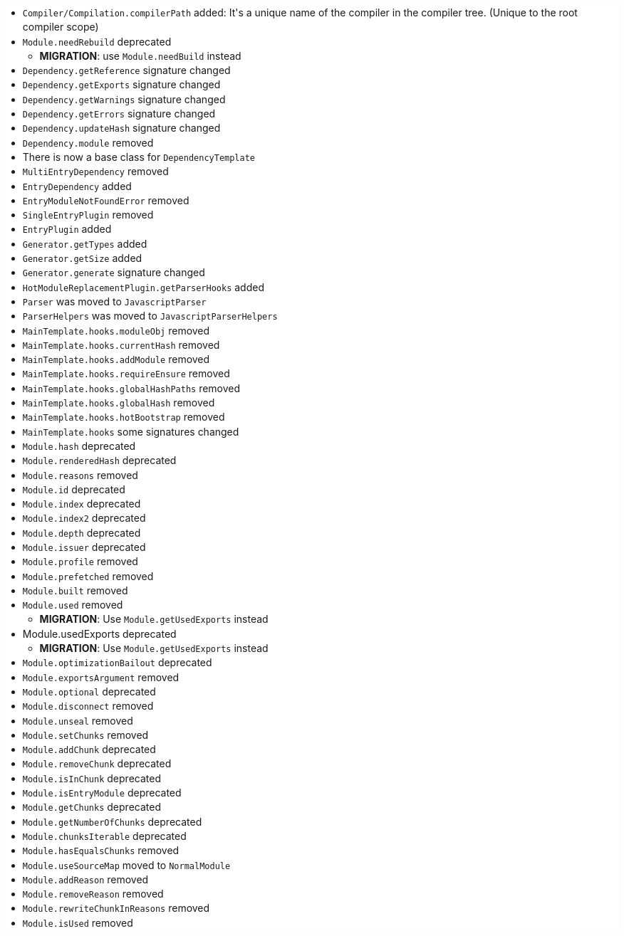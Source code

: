 - `Compiler/Compilation.compilerPath` added: It's a unique name of the compiler in the compiler tree. (Unique to the root compiler scope)
- `Module.needRebuild` deprecated
    - __MIGRATION__: use `Module.needBuild` instead
- `Dependency.getReference` signature changed
- `Dependency.getExports` signature changed
- `Dependency.getWarnings` signature changed
- `Dependency.getErrors` signature changed
- `Dependency.updateHash` signature changed
- `Dependency.module` removed
- There is now a base class for `DependencyTemplate`
- `MultiEntryDependency` removed
- `EntryDependency` added
- `EntryModuleNotFoundError` removed
- `SingleEntryPlugin` removed
- `EntryPlugin` added
- `Generator.getTypes` added
- `Generator.getSize` added
- `Generator.generate` signature changed
- `HotModuleReplacementPlugin.getParserHooks` added
- `Parser` was moved to `JavascriptParser`
- `ParserHelpers` was moved to `JavascriptParserHelpers`
- `MainTemplate.hooks.moduleObj` removed
- `MainTemplate.hooks.currentHash` removed
- `MainTemplate.hooks.addModule` removed
- `MainTemplate.hooks.requireEnsure` removed
- `MainTemplate.hooks.globalHashPaths` removed
- `MainTemplate.hooks.globalHash` removed
- `MainTemplate.hooks.hotBootstrap` removed
- `MainTemplate.hooks` some signatures changed
- `Module.hash` deprecated
- `Module.renderedHash` deprecated
- `Module.reasons` removed
- `Module.id` deprecated
- `Module.index` deprecated
- `Module.index2` deprecated
- `Module.depth` deprecated
- `Module.issuer` deprecated
- `Module.profile` removed
- `Module.prefetched` removed
- `Module.built` removed
- `Module.used` removed
    - __MIGRATION__: Use `Module.getUsedExports` instead
- Module.usedExports deprecated
    - __MIGRATION__: Use `Module.getUsedExports` instead
- `Module.optimizationBailout` deprecated
- `Module.exportsArgument` removed
- `Module.optional` deprecated
- `Module.disconnect` removed
- `Module.unseal` removed
- `Module.setChunks` removed
- `Module.addChunk` deprecated
- `Module.removeChunk` deprecated
- `Module.isInChunk` deprecated
- `Module.isEntryModule` deprecated
- `Module.getChunks` deprecated
- `Module.getNumberOfChunks` deprecated
- `Module.chunksIterable` deprecated
- `Module.hasEqualsChunks` removed
- `Module.useSourceMap` moved to `NormalModule`
- `Module.addReason` removed
- `Module.removeReason` removed
- `Module.rewriteChunkInReasons` removed
- `Module.isUsed` removed